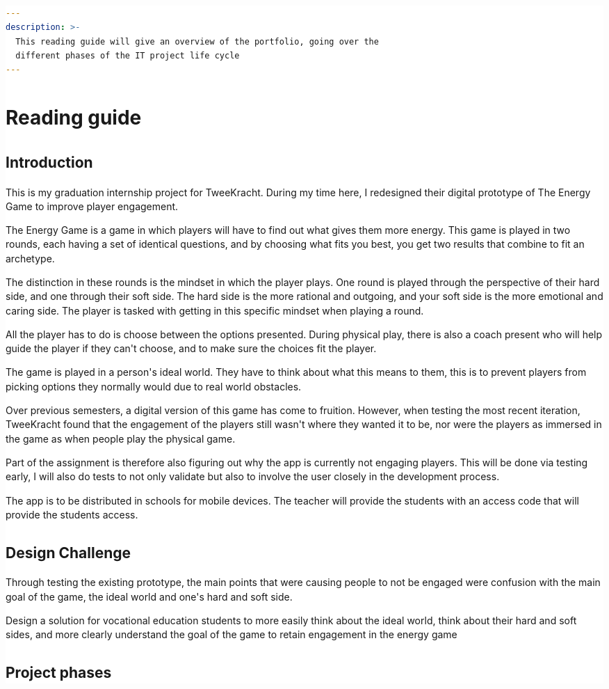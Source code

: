 ```yaml
---
description: >-
  This reading guide will give an overview of the portfolio, going over the
  different phases of the IT project life cycle
---
```


# Reading guide

## Introduction

This is my graduation internship project for TweeKracht. During my time here, I redesigned their digital prototype of The Energy Game to improve player engagement.

The Energy Game is a game in which players will have to find out what gives them more energy. This game is played in two rounds, each having a set of identical questions, and by choosing what fits you best, you get two results that combine to fit an archetype.

The distinction in these rounds is the mindset in which the player plays. One round is played through the perspective of their hard side, and one through their soft side. The hard side is the more rational and outgoing, and your soft side is the more emotional and caring side. The player is tasked with getting in this specific mindset when playing a round.

All the player has to do is choose between the options presented. During physical play, there is also a coach present who will help guide the player if they can't choose, and to make sure the choices fit the player.

The game is played in a person's ideal world. They have to think about what this means to them, this is to prevent players from picking options they normally would due to real world obstacles.

Over previous semesters, a digital version of this game has come to fruition. However, when testing the most recent iteration, TweeKracht found that the engagement of the players still wasn't where they wanted it to be, nor were the players as immersed in the game as when people play the physical game.

Part of the assignment is therefore also figuring out why the app is currently not engaging players. This will be done via testing early, I will also do tests to not only validate but also to involve the user closely in the development process.&#x20;

The app is to be distributed in schools for mobile devices. The teacher will provide the students with an access code that will provide the students access.

## Design Challenge

Through testing the existing prototype, the main points that were causing people to not be engaged were confusion with the main goal of the game, the ideal world and one's hard and soft side.&#x20;

Design a solution for vocational education students to more easily think about the ideal world, think about their hard and soft sides, and more clearly understand the goal of the game to retain engagement in the energy game

## Project phases
